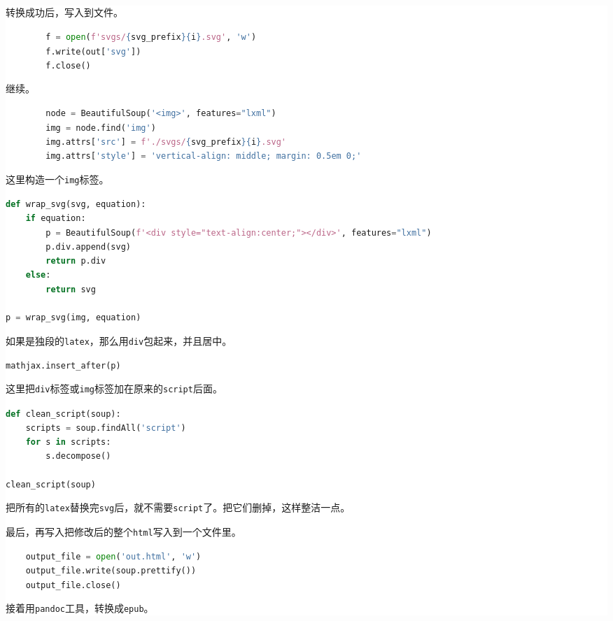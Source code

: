 转换成功后，写入到文件。

```python
        f = open(f'svgs/{svg_prefix}{i}.svg', 'w')
        f.write(out['svg'])
        f.close()
```

继续。

```python
        node = BeautifulSoup('<img>', features="lxml")
        img = node.find('img')
        img.attrs['src'] = f'./svgs/{svg_prefix}{i}.svg'
        img.attrs['style'] = 'vertical-align: middle; margin: 0.5em 0;'
```

这里构造一个`img`标签。

```python
def wrap_svg(svg, equation):
    if equation:
        p = BeautifulSoup(f'<div style="text-align:center;"></div>', features="lxml")
        p.div.append(svg)
        return p.div
    else:
        return svg
      
p = wrap_svg(img, equation)
```

如果是独段的`latex`，那么用`div`包起来，并且居中。

```python
mathjax.insert_after(p)
```

这里把`div`标签或`img`标签加在原来的`script`后面。

```python
def clean_script(soup):
    scripts = soup.findAll('script')
    for s in scripts:
        s.decompose()    
        
clean_script(soup)
```

把所有的`latex`替换完`svg`后，就不需要`script`了。把它们删掉，这样整洁一点。

最后，再写入把修改后的整个`html`写入到一个文件里。

```python
    output_file = open('out.html', 'w')
    output_file.write(soup.prettify())
    output_file.close()    
```

接着用`pandoc`工具，转换成`epub`。
